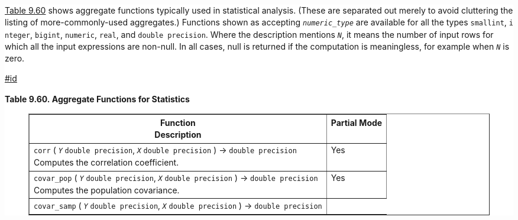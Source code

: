 [Table 9.60](functions-aggregate#FUNCTIONS-AGGREGATE-STATISTICS-TABLE) shows aggregate functions typically used in statistical analysis. (These are separated out merely to avoid cluttering the listing of more-commonly-used aggregates.) Functions shown as accepting _`numeric_type`_ are available for all the types `smallint`, `integer`, `bigint`, `numeric`, `real`, and `double precision`. Where the description mentions _`N`_, it means the number of input rows for which all the input expressions are non-null. In all cases, null is returned if the computation is meaningless, for example when _`N`_ is zero.

[#id](#FUNCTIONS-AGGREGATE-STATISTICS-TABLE)

**Table 9.60. Aggregate Functions for Statistics**

<figure class="table-wrapper">
<table class="table" summary="Aggregate Functions for Statistics" border="1">
  <colgroup>
    <col class="col1" />
    <col class="col2" />
  </colgroup>
  <thead>
    <tr>
      <th class="func_table_entry">
        <div class="func_signature">Function</div>
        <div>Description</div>
      </th>
      <th>Partial Mode</th>
    </tr>
  </thead>
  <tbody>
    <tr>
      <td class="func_table_entry">
        <div class="func_signature">
          <a id="id-1.5.8.27.13.2.4.1.1.1.1" class="indexterm"></a>
          <a id="id-1.5.8.27.13.2.4.1.1.1.2" class="indexterm"></a>
          <code class="function">corr</code> ( <em class="parameter"><code>Y</code></em>
          <code class="type">double precision</code>, <em class="parameter"><code>X</code></em>
          <code class="type">double precision</code> ) →
          <code class="returnvalue">double precision</code>
        </div>
        <div>Computes the correlation coefficient.</div>
      </td>
      <td>Yes</td>
    </tr>
    <tr>
      <td class="func_table_entry">
        <div class="func_signature">
          <a id="id-1.5.8.27.13.2.4.2.1.1.1" class="indexterm"></a>
          <a id="id-1.5.8.27.13.2.4.2.1.1.2" class="indexterm"></a>
          <code class="function">covar_pop</code> ( <em class="parameter"><code>Y</code></em>
          <code class="type">double precision</code>, <em class="parameter"><code>X</code></em>
          <code class="type">double precision</code> ) →
          <code class="returnvalue">double precision</code>
        </div>
        <div>Computes the population covariance.</div>
      </td>
      <td>Yes</td>
    </tr>
    <tr>
      <td class="func_table_entry">
        <div class="func_signature">
          <a id="id-1.5.8.27.13.2.4.3.1.1.1" class="indexterm"></a>
          <a id="id-1.5.8.27.13.2.4.3.1.1.2" class="indexterm"></a>
          <code class="function">covar_samp</code> ( <em class="parameter"><code>Y</code></em>
          <code class="type">double precision</code>, <em class="parameter"><code>X</code></em>
          <code class="type">double precision</code> ) →
          <code class="returnvalue">double precision</code>